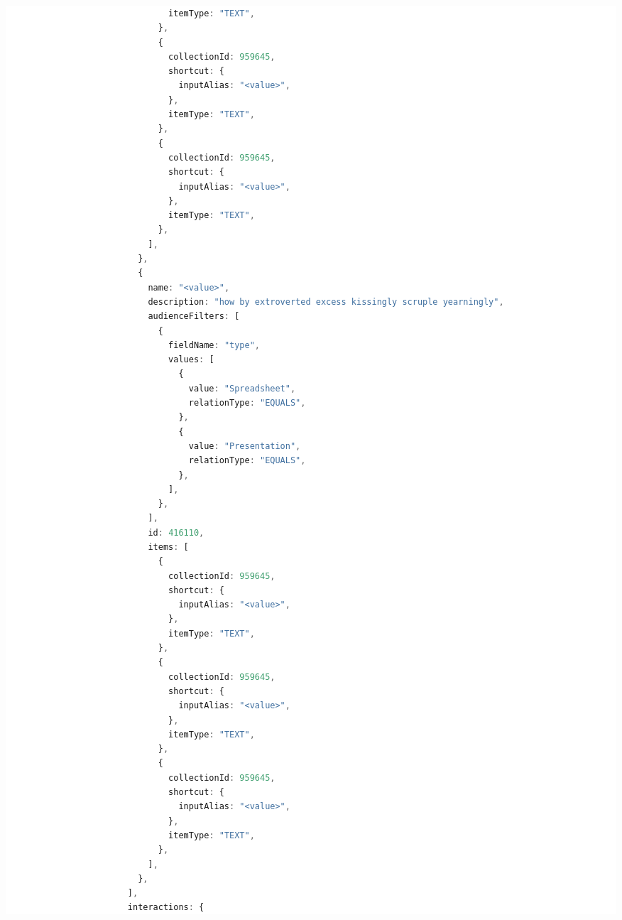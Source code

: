 ```typescript
                                itemType: "TEXT",
                              },
                              {
                                collectionId: 959645,
                                shortcut: {
                                  inputAlias: "<value>",
                                },
                                itemType: "TEXT",
                              },
                              {
                                collectionId: 959645,
                                shortcut: {
                                  inputAlias: "<value>",
                                },
                                itemType: "TEXT",
                              },
                            ],
                          },
                          {
                            name: "<value>",
                            description: "how by extroverted excess kissingly scruple yearningly",
                            audienceFilters: [
                              {
                                fieldName: "type",
                                values: [
                                  {
                                    value: "Spreadsheet",
                                    relationType: "EQUALS",
                                  },
                                  {
                                    value: "Presentation",
                                    relationType: "EQUALS",
                                  },
                                ],
                              },
                            ],
                            id: 416110,
                            items: [
                              {
                                collectionId: 959645,
                                shortcut: {
                                  inputAlias: "<value>",
                                },
                                itemType: "TEXT",
                              },
                              {
                                collectionId: 959645,
                                shortcut: {
                                  inputAlias: "<value>",
                                },
                                itemType: "TEXT",
                              },
                              {
                                collectionId: 959645,
                                shortcut: {
                                  inputAlias: "<value>",
                                },
                                itemType: "TEXT",
                              },
                            ],
                          },
                        ],
                        interactions: {
```